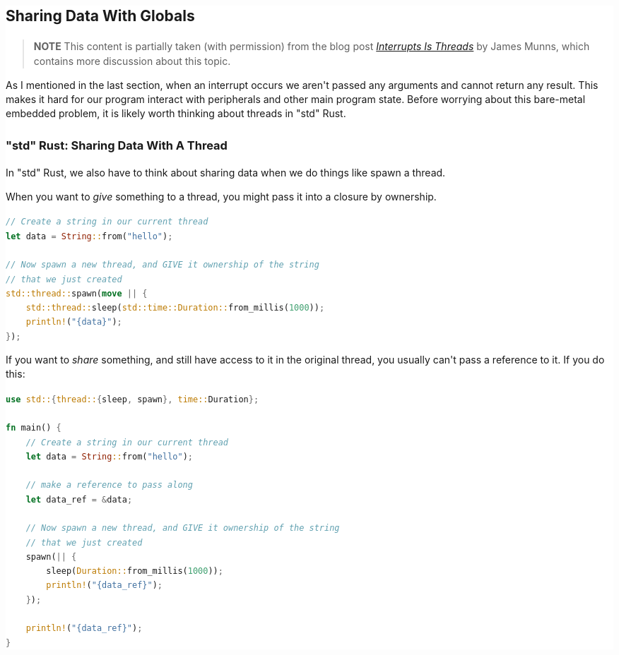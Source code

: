 ## Sharing Data With Globals

> **NOTE** This content is partially taken (with permission) from the blog post
> *[Interrupts Is Threads]* by James Munns, which contains more discussion about this
> topic.

As I mentioned in the last section, when an interrupt occurs we aren't passed any arguments and
cannot return any result. This makes it hard for our program interact with peripherals and other
main program state. Before worrying about this bare-metal embedded problem, it is likely worth
thinking about threads in "std" Rust.

### "std" Rust: Sharing Data With A Thread

In "std" Rust, we also have to think about sharing data when we do things like
spawn a thread.

When you want to *give* something to a thread, you might pass it into a closure by ownership.

```rust
// Create a string in our current thread
let data = String::from("hello");

// Now spawn a new thread, and GIVE it ownership of the string
// that we just created
std::thread::spawn(move || {
    std::thread::sleep(std::time::Duration::from_millis(1000));
    println!("{data}");
});
```

If you want to *share* something, and still have access to it in the original thread, you usually
can't pass a reference to it. If you do this:

```rust
use std::{thread::{sleep, spawn}, time::Duration};

fn main() {
    // Create a string in our current thread
    let data = String::from("hello");
    
    // make a reference to pass along
    let data_ref = &data;
    
    // Now spawn a new thread, and GIVE it ownership of the string
    // that we just created
    spawn(|| {
        sleep(Duration::from_millis(1000));
        println!("{data_ref}");
    });
    
    println!("{data_ref}");
}
```


[Interrupts Is Threads]: https://onevariable.com/blog/interrupts-is-threads